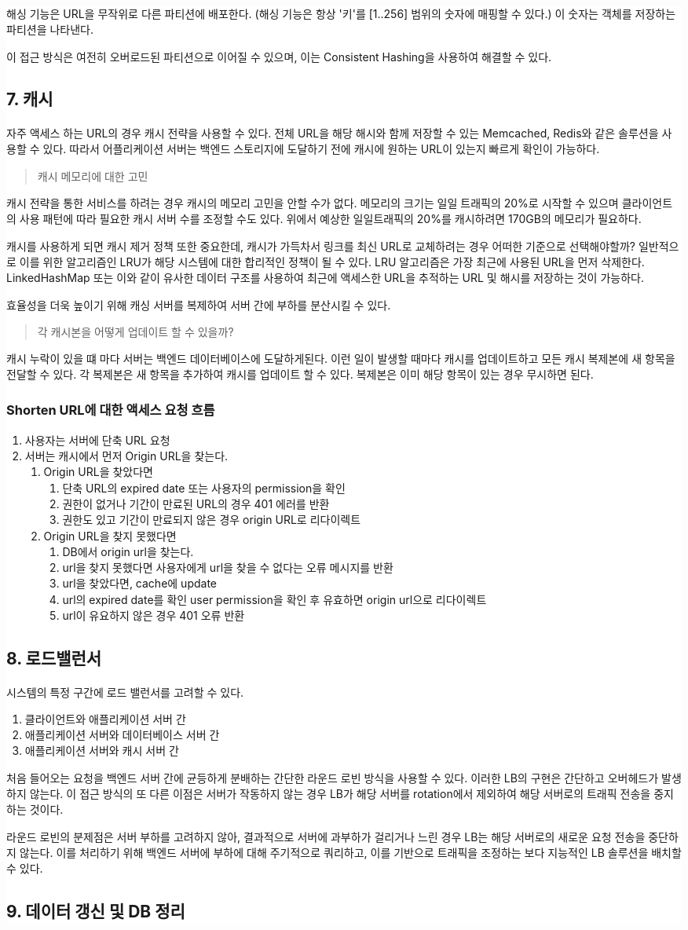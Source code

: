 해싱 기능은 URL을 무작위로 다른 파티션에 배포한다. (해싱 기능은 항상 '키'를 [1..256] 범위의 숫자에 매핑할 수 있다.) 이 숫자는 객체를 저장하는 파티션을 나타낸다.

이 접근 방식은 여전히 오버로드된 파티션으로 이어질 수 있으며, 이는 Consistent Hashing을 사용하여 해결할 수 있다.

## 7. 캐시

자주 액세스 하는 URL의 경우 캐시 전략을 사용할 수 있다. 전체 URL을 해당 해시와 함께 저장할 수 있는 Memcached, Redis와 같은 솔루션을 사용할 수 있다. 따라서 어플리케이션 서버는 백엔드 스토리지에 도달하기 전에 캐시에 원하는 URL이 있는지 빠르게 확인이 가능하다.

> 캐시 메모리에 대한 고민

캐시 전략을 통한 서비스를 하려는 경우 캐시의 메모리 고민을 안할 수가 없다. 메모리의 크기는 일일 트래픽의 20%로 시작할 수 있으며 클라이언트의 사용 패턴에 따라 필요한 캐시 서버 수를 조정할 수도 있다. 위에서 예상한 일일트래픽의 20%를 캐시하려면 170GB의 메모리가 필요하다.

캐시를 사용하게 되면 캐시 제거 정책 또한 중요한데, 캐시가 가득차서 링크를 최신 URL로 교체하려는 경우 어떠한 기준으로 선택해야할까?
일반적으로 이를 위한 알고리즘인 LRU가 해당 시스템에 대한 합리적인 정책이 될 수 있다. LRU 알고리즘은 가장 최근에 사용된 URL을 먼저 삭제한다. LinkedHashMap 또는 이와 같이 유사한 데이터 구조를 사용하여 최근에 액세스한 URL을 추적하는 URL 및 해시를 저장하는 것이 가능하다.

효율성을 더욱 높이기 위해 캐싱 서버를 복제하여 서버 간에 부하를 분산시킬 수 있다.

> 각 캐시본을 어떻게 업데이트 할 수 있을까?

캐시 누락이 있을 떄 마다 서버는 백엔드 데이터베이스에 도달하게된다. 이런 일이 발생할 때마다 캐시를 업데이트하고 모든 캐시 복제본에 새 항목을 전달할 수 있다. 각 복제본은 새 항목을 추가하여 캐시를 업데이트 할 수 있다. 복제본은 이미 해당 항목이 있는 경우 무시하면 된다.

### Shorten URL에 대한 액세스 요청 흐름

1. 사용자는 서버에 단축 URL 요청
2. 서버는 캐시에서 먼저 Origin URL을 찾는다.
	1. Origin URL을 찾았다면
		1. 단축 URL의 expired date 또는 사용자의 permission을 확인
		2. 권한이 없거나 기간이 만료된 URL의 경우 401 에러를 반환
		3. 권한도 있고 기간이 만료되지 않은 경우 origin URL로 리다이렉트
	2. Origin URL을 찾지 못했다면
		1. DB에서 origin url을 찾는다.
		2. url을 찾지 못했다면 사용자에게 url을 찾을 수 없다는 오류 메시지를 반환
		3. url을 찾았다면, cache에 update
		4. url의 expired date를 확인 user permission을 확인 후 유효하면 origin url으로 리다이렉트
		5. url이 유요하지 않은 경우 401 오류 반환

## 8. 로드밸런서

시스템의 특정 구간에 로드 밸런서를 고려할 수 있다.
1. 클라이언트와 애플리케이션 서버 간
2. 애플리케이션 서버와 데이터베이스 서버 간
3. 애플리케이션 서버와 캐시 서버 간

처음 들어오는 요청을 백엔드 서버 간에 균등하게 분배하는 간단한 라운드 로빈 방식을 사용할 수 있다. 이러한 LB의 구현은 간단하고 오버헤드가 발생하지 않는다. 이 접근 방식의 또 다른 이점은 서버가 작동하지 않는 경우 LB가 해당 서버를 rotation에서 제외하여 해당 서버로의 트래픽 전송을 중지하는 것이다.

라운드 로빈의 분제점은 서버 부하를 고려하지 않아, 결과적으로 서버에 과부하가 걸리거나 느린 경우 LB는 해당 서버로의 새로운 요청 전송을 중단하지 않는다. 이를 처리하기 위해 백엔드 서버에 부하에 대해 주기적으로 쿼리하고, 이를 기반으로 트래픽을 조정하는 보다 지능적인 LB 솔루션을 배치할 수 있다.

## 9. 데이터 갱신 및 DB 정리
